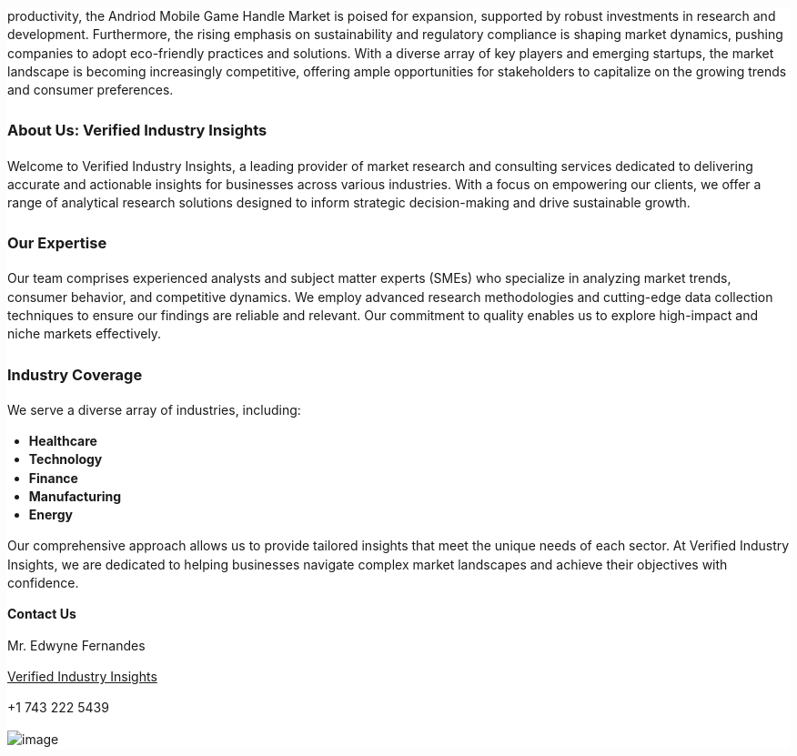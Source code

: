productivity, the Andriod Mobile Game Handle Market is poised for expansion, supported by robust investments in research and development. Furthermore, the rising emphasis on sustainability and regulatory compliance is shaping market dynamics, pushing companies to adopt eco-friendly practices and solutions. With a diverse array of key players and emerging startups, the market landscape is becoming increasingly competitive, offering ample opportunities for stakeholders to capitalize on the growing trends and consumer preferences.</p><h3>About Us: Verified Industry Insights</h3><p>Welcome to Verified Industry Insights, a leading provider of market research and consulting services dedicated to delivering accurate and actionable insights for businesses across various industries. With a focus on empowering our clients, we offer a range of analytical research solutions designed to inform strategic decision-making and drive sustainable growth.</p><h3>Our Expertise</h3><p>Our team comprises experienced analysts and subject matter experts (SMEs) who specialize in analyzing market trends, consumer behavior, and competitive dynamics. We employ advanced research methodologies and cutting-edge data collection techniques to ensure our findings are reliable and relevant. Our commitment to quality enables us to explore high-impact and niche markets effectively.</p><h3>Industry Coverage</h3><p>We serve a diverse array of industries, including:</p><ul><li><strong>Healthcare</strong></li><li><strong>Technology</strong></li><li><strong>Finance</strong></li><li><strong>Manufacturing</strong></li><li><strong>Energy</strong></li></ul><p>Our comprehensive approach allows us to provide tailored insights that meet the unique needs of each sector. At Verified Industry Insights, we are dedicated to helping businesses navigate complex market landscapes and achieve their objectives with confidence.</p><p><strong>Contact Us</strong></p><p>Mr. Edwyne Fernandes</p><p><a href="https://www.verifiedindustryinsights.com/">Verified Industry Insights</a></p><p>+1 743 222 5439</p>
![image](https://github.com/user-attachments/assets/595f874f-43c0-42c9-ad37-1590f2c53282)
